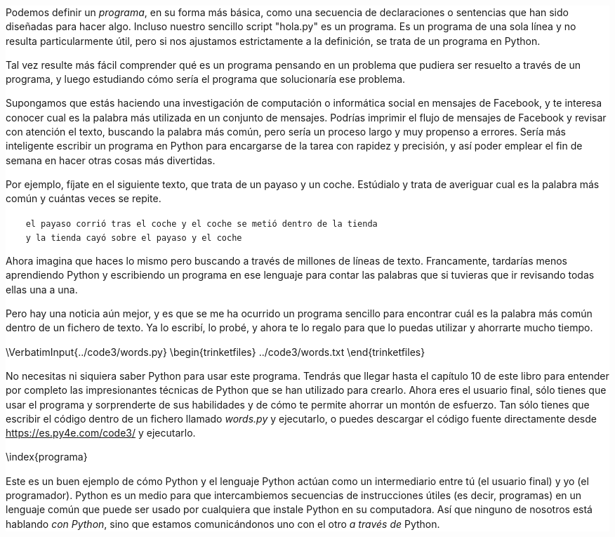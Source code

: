 Podemos definir un *programa*, en su forma más básica, como una
secuencia de declaraciones o sentencias que han sido diseñadas para hacer algo.
Incluso nuestro sencillo script "hola.py" es un programa. Es un programa
de una sola línea y no resulta particularmente útil, pero si nos ajustamos
estrictamente a la definición, se trata de un programa en Python.

Tal vez resulte más fácil comprender qué es un programa pensando en un
problema que pudiera ser resuelto a través de un programa, y luego estudiando cómo
sería el programa que solucionaría ese problema.

Supongamos que estás haciendo una investigación de computación o informática social
en mensajes de Facebook, y te interesa conocer cual es la palabra más utilizada
en un conjunto de mensajes. Podrías imprimir el flujo de mensajes de Facebook y
revisar con atención el texto, buscando la palabra más común, pero sería un
proceso largo y muy propenso a errores. Sería más inteligente escribir
un programa en Python para encargarse de la tarea con rapidez y precisión, y
así poder emplear el fin de semana en hacer otras cosas más divertidas.

Por ejemplo, fíjate en el siguiente texto, que trata de un payaso y un coche.
Estúdialo y trata de averiguar cual es la palabra más común y cuántas
veces se repite.

~~~~
    el payaso corrió tras el coche y el coche se metió dentro de la tienda
    y la tienda cayó sobre el payaso y el coche
~~~~

Ahora imagina que haces lo mismo pero buscando a través de millones de líneas
de texto. Francamente, tardarías menos aprendiendo Python y escribiendo un
programa en ese lenguaje para contar las palabras que si tuvieras que ir
revisando todas ellas una a una.

Pero hay una noticia aún mejor, y es que se me ha ocurrido un programa
sencillo para encontrar cuál es la palabra más común dentro de un fichero de texto. Ya lo
escribí, lo probé, y ahora te lo regalo para que lo puedas utilizar
y ahorrarte mucho tiempo.

\VerbatimInput{../code3/words.py}
\begin{trinketfiles}
../code3/words.txt
\end{trinketfiles}

No necesitas ni siquiera saber Python para usar este programa. Tendrás que llegar
hasta el capítulo 10 de este libro para entender por completo las impresionantes
técnicas de Python que se han utilizado para crearlo. Ahora eres el
usuario final, sólo tienes que usar el programa y sorprenderte de sus habilidades
y de cómo te permite ahorrar un montón de esfuerzo. Tan sólo tienes que escribir el
código dentro de un fichero llamado *words.py* y ejecutarlo, o puedes descargar
el código fuente directamente desde <https://es.py4e.com/code3/> y ejecutarlo.

\index{programa}

Este es un buen ejemplo de cómo Python y el lenguaje Python actúan como
un intermediario entre tú (el usuario final) y yo (el programador).
Python es un medio para que intercambiemos secuencias de instrucciones
útiles (es decir, programas) en un lenguaje común que puede ser usado por
cualquiera que instale Python en su computadora. Así que ninguno de nosotros
está hablando *con Python*, sino que estamos comunicándonos uno con el otro
*a través de* Python.
